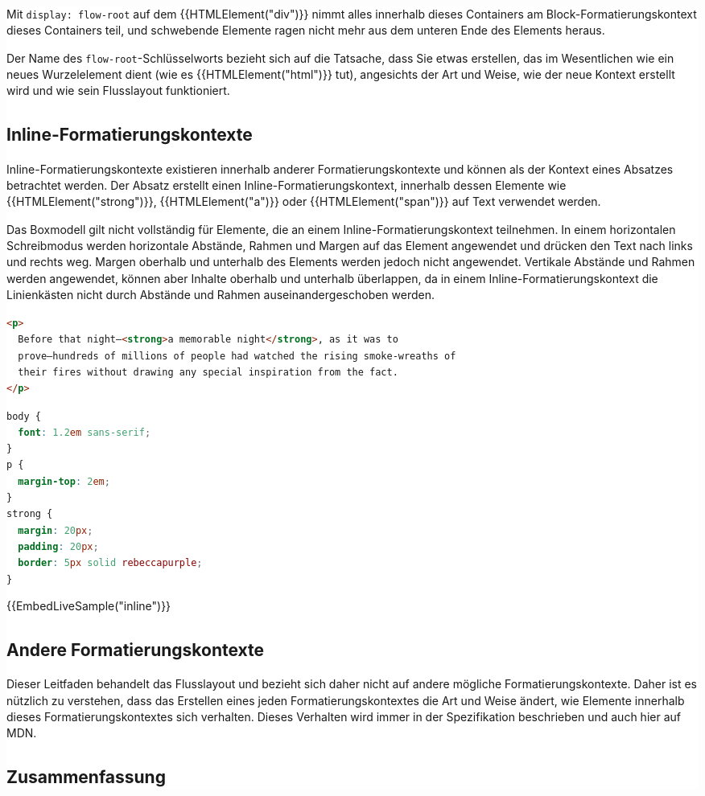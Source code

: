 Mit `display: flow-root` auf dem {{HTMLElement("div")}} nimmt alles innerhalb dieses Containers am Block-Formatierungskontext dieses Containers teil, und schwebende Elemente ragen nicht mehr aus dem unteren Ende des Elements heraus.

Der Name des `flow-root`-Schlüsselworts bezieht sich auf die Tatsache, dass Sie etwas erstellen, das im Wesentlichen wie ein neues Wurzelelement dient (wie es {{HTMLElement("html")}} tut), angesichts der Art und Weise, wie der neue Kontext erstellt wird und wie sein Flusslayout funktioniert.

## Inline-Formatierungskontexte

Inline-Formatierungskontexte existieren innerhalb anderer Formatierungskontexte und können als der Kontext eines Absatzes betrachtet werden. Der Absatz erstellt einen Inline-Formatierungskontext, innerhalb dessen Elemente wie {{HTMLElement("strong")}}, {{HTMLElement("a")}} oder {{HTMLElement("span")}} auf Text verwendet werden.

Das Boxmodell gilt nicht vollständig für Elemente, die an einem Inline-Formatierungskontext teilnehmen. In einem horizontalen Schreibmodus werden horizontale Abstände, Rahmen und Margen auf das Element angewendet und drücken den Text nach links und rechts weg. Margen oberhalb und unterhalb des Elements werden jedoch nicht angewendet. Vertikale Abstände und Rahmen werden angewendet, können aber Inhalte oberhalb und unterhalb überlappen, da in einem Inline-Formatierungskontext die Linienkästen nicht durch Abstände und Rahmen auseinandergeschoben werden.

```html live-sample___inline
<p>
  Before that night—<strong>a memorable night</strong>, as it was to
  prove—hundreds of millions of people had watched the rising smoke-wreaths of
  their fires without drawing any special inspiration from the fact.
</p>
```

```css live-sample___inline
body {
  font: 1.2em sans-serif;
}
p {
  margin-top: 2em;
}
strong {
  margin: 20px;
  padding: 20px;
  border: 5px solid rebeccapurple;
}
```

{{EmbedLiveSample("inline")}}

## Andere Formatierungskontexte

Dieser Leitfaden behandelt das Flusslayout und bezieht sich daher nicht auf andere mögliche Formatierungskontexte. Daher ist es nützlich zu verstehen, dass das Erstellen eines jeden Formatierungskontextes die Art und Weise ändert, wie Elemente innerhalb dieses Formatierungskontextes sich verhalten. Dieses Verhalten wird immer in der Spezifikation beschrieben und auch hier auf MDN.

## Zusammenfassung
